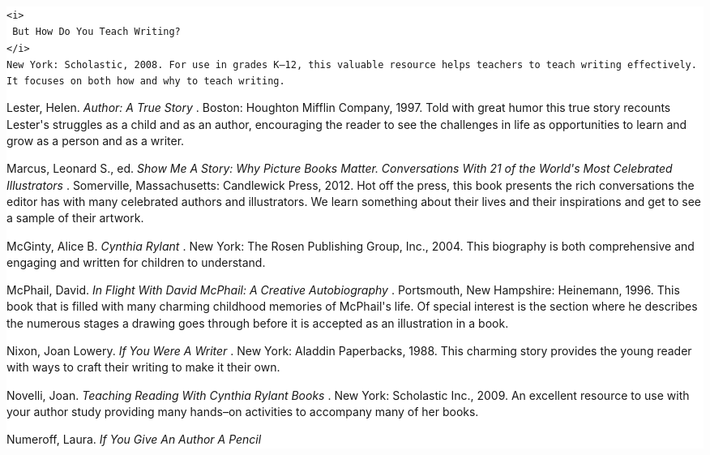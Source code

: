     <i>
     But How Do You Teach Writing?
    </i>
    New York: Scholastic, 2008. For use in grades K–12, this valuable resource helps teachers to teach writing effectively. It focuses on both how and why to teach writing.
   </p>
<p>
    Lester, Helen.
    <i>
     Author: A True Story
    </i>
    . Boston: Houghton Mifflin Company, 1997. Told with great humor this true story recounts Lester's struggles as a child and as an author, encouraging the reader to see the challenges in life as opportunities to learn and grow as a person and as a writer.
   </p>
<p>
    Marcus, Leonard S., ed.
    <i>
     Show Me A Story: Why Picture Books Matter. Conversations With 21 of the World's Most Celebrated Illustrators
    </i>
    . Somerville, Massachusetts: Candlewick Press, 2012. Hot off the press, this book presents the rich conversations the editor has with many celebrated authors and illustrators. We learn something about their lives and their inspirations and get to see a sample of their artwork.
   </p>
<p>
    McGinty, Alice B.
    <i>
     Cynthia Rylant
    </i>
    . New York: The Rosen Publishing Group, Inc., 2004. This biography is both comprehensive and engaging and written for children to understand.
   </p>
<p>
    McPhail, David.
    <i>
     In Flight With David McPhail: A Creative Autobiography
    </i>
    . Portsmouth, New Hampshire: Heinemann, 1996. This book that is filled with many charming childhood memories of McPhail's life. Of special interest is the section where he describes the numerous stages a drawing goes through before it is accepted as an illustration in a book.
   </p>
<p>
    Nixon, Joan Lowery.
    <i>
     If You Were A Writer
    </i>
    . New York: Aladdin Paperbacks, 1988. This charming story provides the young reader with ways to craft their writing to make it their own.
   </p>
<p>
    Novelli, Joan.
    <i>
     Teaching Reading With Cynthia Rylant Books
    </i>
    . New York: Scholastic Inc., 2009. An excellent resource to use with your author study providing many hands–on activities to accompany many of her books.
   </p>
<p>
    Numeroff, Laura.
    <i>
     If You Give An Author A Pencil
    </i>